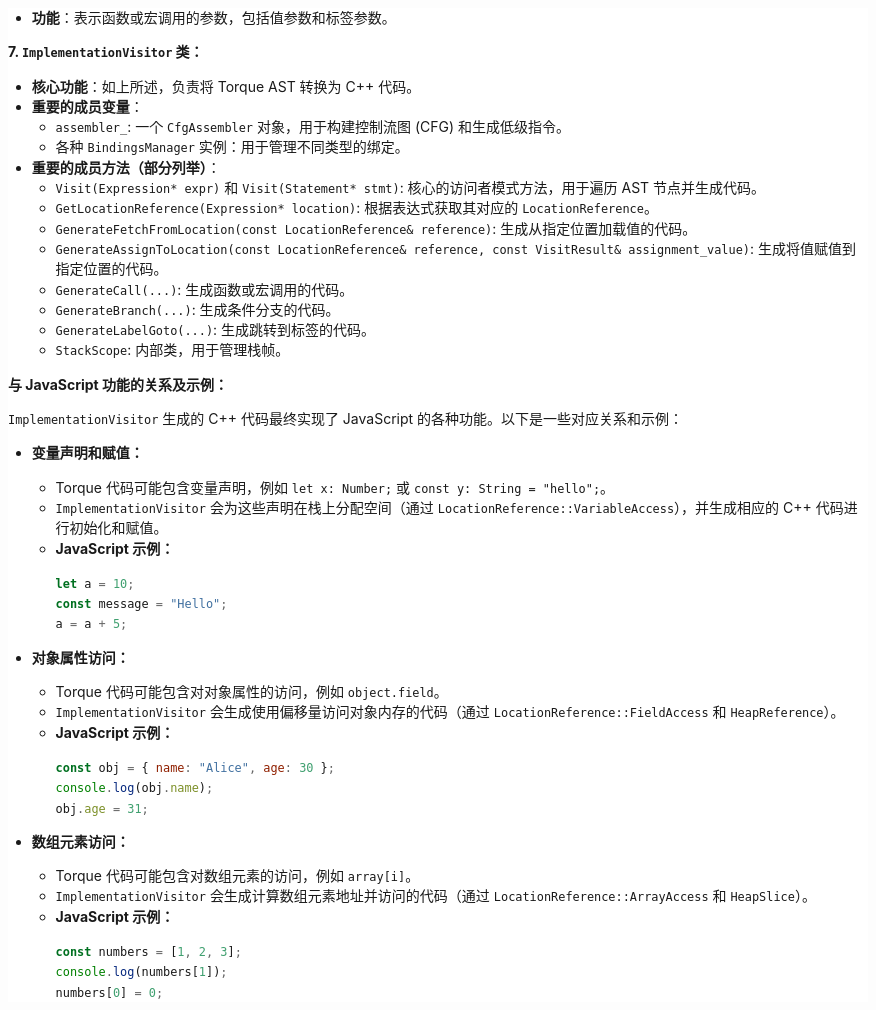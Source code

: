 *   **功能**：表示函数或宏调用的参数，包括值参数和标签参数。

**7. `ImplementationVisitor` 类：**

*   **核心功能**：如上所述，负责将 Torque AST 转换为 C++ 代码。
*   **重要的成员变量**：
    *   `assembler_`:  一个 `CfgAssembler` 对象，用于构建控制流图 (CFG) 和生成低级指令。
    *   各种 `BindingsManager` 实例：用于管理不同类型的绑定。
*   **重要的成员方法（部分列举）**：
    *   `Visit(Expression* expr)` 和 `Visit(Statement* stmt)`:  核心的访问者模式方法，用于遍历 AST 节点并生成代码。
    *   `GetLocationReference(Expression* location)`:  根据表达式获取其对应的 `LocationReference`。
    *   `GenerateFetchFromLocation(const LocationReference& reference)`:  生成从指定位置加载值的代码。
    *   `GenerateAssignToLocation(const LocationReference& reference, const VisitResult& assignment_value)`: 生成将值赋值到指定位置的代码。
    *   `GenerateCall(...)`: 生成函数或宏调用的代码。
    *   `GenerateBranch(...)`: 生成条件分支的代码。
    *   `GenerateLabelGoto(...)`: 生成跳转到标签的代码。
    *   `StackScope`:  内部类，用于管理栈帧。

**与 JavaScript 功能的关系及示例：**

`ImplementationVisitor` 生成的 C++ 代码最终实现了 JavaScript 的各种功能。以下是一些对应关系和示例：

*   **变量声明和赋值：**
    *   Torque 代码可能包含变量声明，例如 `let x: Number;` 或 `const y: String = "hello";`。
    *   `ImplementationVisitor` 会为这些声明在栈上分配空间（通过 `LocationReference::VariableAccess`），并生成相应的 C++ 代码进行初始化和赋值。
    *   **JavaScript 示例：**
        ```javascript
        let a = 10;
        const message = "Hello";
        a = a + 5;
        ```

*   **对象属性访问：**
    *   Torque 代码可能包含对对象属性的访问，例如 `object.field`。
    *   `ImplementationVisitor` 会生成使用偏移量访问对象内存的代码（通过 `LocationReference::FieldAccess` 和 `HeapReference`）。
    *   **JavaScript 示例：**
        ```javascript
        const obj = { name: "Alice", age: 30 };
        console.log(obj.name);
        obj.age = 31;
        ```

*   **数组元素访问：**
    *   Torque 代码可能包含对数组元素的访问，例如 `array[i]`。
    *   `ImplementationVisitor` 会生成计算数组元素地址并访问的代码（通过 `LocationReference::ArrayAccess` 和 `HeapSlice`）。
    *   **JavaScript 示例：**
        ```javascript
        const numbers = [1, 2, 3];
        console.log(numbers[1]);
        numbers[0] = 0;
        ```

